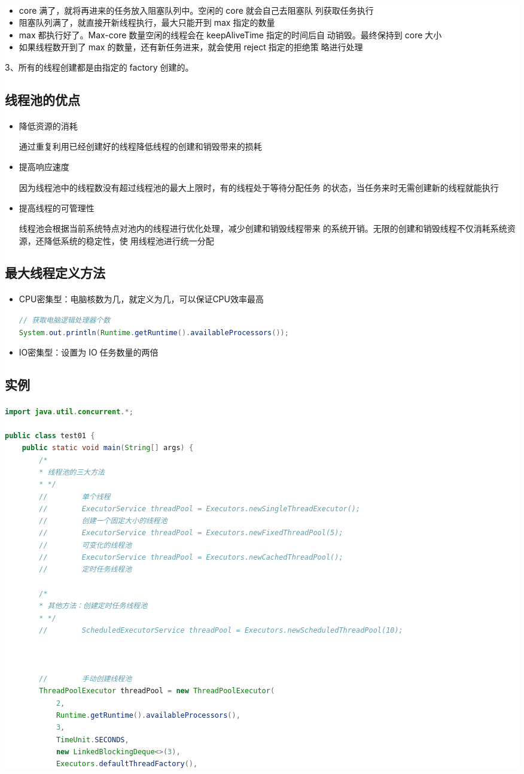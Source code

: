 - core 满了，就将再进来的任务放入阻塞队列中。空闲的 core 就会自己去阻塞队 列获取任务执行 
- 阻塞队列满了，就直接开新线程执行，最大只能开到 max 指定的数量 
- max 都执行好了。Max-core 数量空闲的线程会在 keepAliveTime 指定的时间后自 动销毁。最终保持到 core 大小
- 如果线程数开到了 max 的数量，还有新任务进来，就会使用 reject 指定的拒绝策 略进行处理

3、所有的线程创建都是由指定的 factory 创建的。



## 线程池的优点

- 降低资源的消耗

  通过重复利用已经创建好的线程降低线程的创建和销毁带来的损耗 

- 提高响应速度

  因为线程池中的线程数没有超过线程池的最大上限时，有的线程处于等待分配任务 的状态，当任务来时无需创建新的线程就能执行

- 提高线程的可管理性

  线程池会根据当前系统特点对池内的线程进行优化处理，减少创建和销毁线程带来 的系统开销。无限的创建和销毁线程不仅消耗系统资源，还降低系统的稳定性，使 用线程池进行统一分配

## 最大线程定义方法

- CPU密集型：电脑核数为几，就定义为几，可以保证CPU效率最高

  ```java
  // 获取电脑逻辑处理器个数
  System.out.println(Runtime.getRuntime().availableProcessors());
  ```

  

- IO密集型：设置为 IO 任务数量的两倍

## 实例

```JAVA
import java.util.concurrent.*;

public class test01 {
    public static void main(String[] args) {
        /*
        * 线程池的三大方法
        * */
        //        单个线程
        //        ExecutorService threadPool = Executors.newSingleThreadExecutor();
        //        创建一个固定大小的线程池
        //        ExecutorService threadPool = Executors.newFixedThreadPool(5);
        //        可变化的线程池
        //        ExecutorService threadPool = Executors.newCachedThreadPool();
        //        定时任务线程池

        /*
        * 其他方法：创建定时任务线程池
        * */
        //        ScheduledExecutorService threadPool = Executors.newScheduledThreadPool(10);



        //        手动创建线程池
        ThreadPoolExecutor threadPool = new ThreadPoolExecutor(
            2,
            Runtime.getRuntime().availableProcessors(),
            3,
            TimeUnit.SECONDS,
            new LinkedBlockingDeque<>(3),
            Executors.defaultThreadFactory(),
```